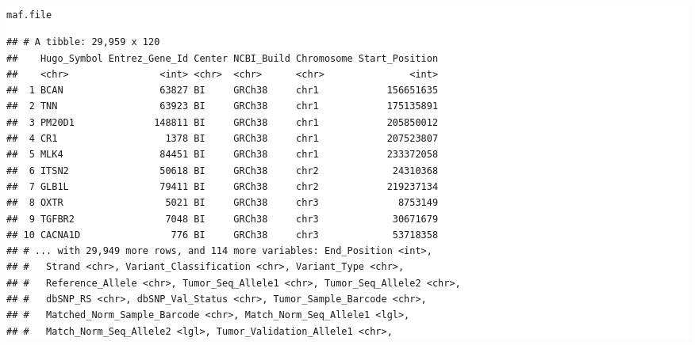 ``` r
maf.file
```

    ## # A tibble: 29,959 x 120
    ##    Hugo_Symbol Entrez_Gene_Id Center NCBI_Build Chromosome Start_Position
    ##    <chr>                <int> <chr>  <chr>      <chr>               <int>
    ##  1 BCAN                 63827 BI     GRCh38     chr1            156651635
    ##  2 TNN                  63923 BI     GRCh38     chr1            175135891
    ##  3 PM20D1              148811 BI     GRCh38     chr1            205850012
    ##  4 CR1                   1378 BI     GRCh38     chr1            207523807
    ##  5 MLK4                 84451 BI     GRCh38     chr1            233372058
    ##  6 ITSN2                50618 BI     GRCh38     chr2             24310368
    ##  7 GLB1L                79411 BI     GRCh38     chr2            219237134
    ##  8 OXTR                  5021 BI     GRCh38     chr3              8753149
    ##  9 TGFBR2                7048 BI     GRCh38     chr3             30671679
    ## 10 CACNA1D                776 BI     GRCh38     chr3             53718358
    ## # ... with 29,949 more rows, and 114 more variables: End_Position <int>,
    ## #   Strand <chr>, Variant_Classification <chr>, Variant_Type <chr>,
    ## #   Reference_Allele <chr>, Tumor_Seq_Allele1 <chr>, Tumor_Seq_Allele2 <chr>,
    ## #   dbSNP_RS <chr>, dbSNP_Val_Status <chr>, Tumor_Sample_Barcode <chr>,
    ## #   Matched_Norm_Sample_Barcode <chr>, Match_Norm_Seq_Allele1 <lgl>,
    ## #   Match_Norm_Seq_Allele2 <lgl>, Tumor_Validation_Allele1 <chr>,